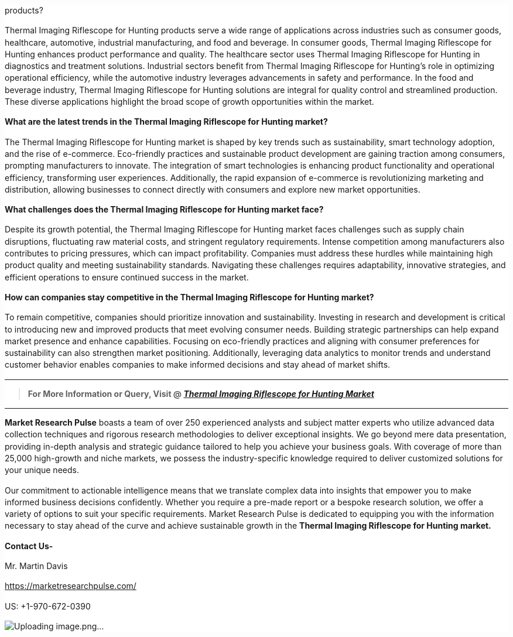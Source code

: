 products?</strong></p><p>Thermal Imaging Riflescope for Hunting products serve a wide range of applications across industries such as consumer goods, healthcare, automotive, industrial manufacturing, and food and beverage. In consumer goods, Thermal Imaging Riflescope for Hunting enhances product performance and quality. The healthcare sector uses Thermal Imaging Riflescope for Hunting in diagnostics and treatment solutions. Industrial sectors benefit from Thermal Imaging Riflescope for Hunting&rsquo;s role in optimizing operational efficiency, while the automotive industry leverages advancements in safety and performance. In the food and beverage industry, Thermal Imaging Riflescope for Hunting solutions are integral for quality control and streamlined production. These diverse applications highlight the broad scope of growth opportunities within the market.</p><p><strong>What are the latest trends in the Thermal Imaging Riflescope for Hunting market?</strong></p><p>The Thermal Imaging Riflescope for Hunting market is shaped by key trends such as sustainability, smart technology adoption, and the rise of e-commerce. Eco-friendly practices and sustainable product development are gaining traction among consumers, prompting manufacturers to innovate. The integration of smart technologies is enhancing product functionality and operational efficiency, transforming user experiences. Additionally, the rapid expansion of e-commerce is revolutionizing marketing and distribution, allowing businesses to connect directly with consumers and explore new market opportunities.</p><p><strong>What challenges does the Thermal Imaging Riflescope for Hunting market face?</strong></p><p>Despite its growth potential, the Thermal Imaging Riflescope for Hunting market faces challenges such as supply chain disruptions, fluctuating raw material costs, and stringent regulatory requirements. Intense competition among manufacturers also contributes to pricing pressures, which can impact profitability. Companies must address these hurdles while maintaining high product quality and meeting sustainability standards. Navigating these challenges requires adaptability, innovative strategies, and efficient operations to ensure continued success in the market.</p><p><strong>How can companies stay competitive in the Thermal Imaging Riflescope for Hunting market?</strong></p><p>To remain competitive, companies should prioritize innovation and sustainability. Investing in research and development is critical to introducing new and improved products that meet evolving consumer needs. Building strategic partnerships can help expand market presence and enhance capabilities. Focusing on eco-friendly practices and aligning with consumer preferences for sustainability can also strengthen market positioning. Additionally, leveraging data analytics to monitor trends and understand customer behavior enables companies to make informed decisions and stay ahead of market shifts.</p><hr /><blockquote><p><strong>For More Information or Query, Visit @&nbsp;<em><a href="https://marketresearchpulse.com/report/8527/thermal-imaging-riflescope-for-hunting-market?utm_source=Linkedin&utm_medium=027">Thermal Imaging Riflescope for Hunting Market</a></em></strong></p></blockquote><hr /><p><strong>Market Research Pulse</strong> boasts a team of over 250 experienced analysts and subject matter experts who utilize advanced data collection techniques and rigorous research methodologies to deliver exceptional insights. We go beyond mere data presentation, providing in-depth analysis and strategic guidance tailored to help you achieve your business goals. With coverage of more than 25,000 high-growth and niche markets, we possess the industry-specific knowledge required to deliver customized solutions for your unique needs.</p><p>Our commitment to actionable intelligence means that we translate complex data into insights that empower you to make informed business decisions confidently. Whether you require a pre-made report or a bespoke research solution, we offer a variety of options to suit your specific requirements. Market Research Pulse is dedicated to equipping you with the information necessary to stay ahead of the curve and achieve sustainable growth in the <strong>Thermal Imaging Riflescope for Hunting market.</strong></p><p><strong>Contact Us-</strong></p><p>Mr. Martin Davis</p><p>https://marketresearchpulse.com/</p><p>US: +1-970-672-0390</p>
![Uploading image.png…]()
